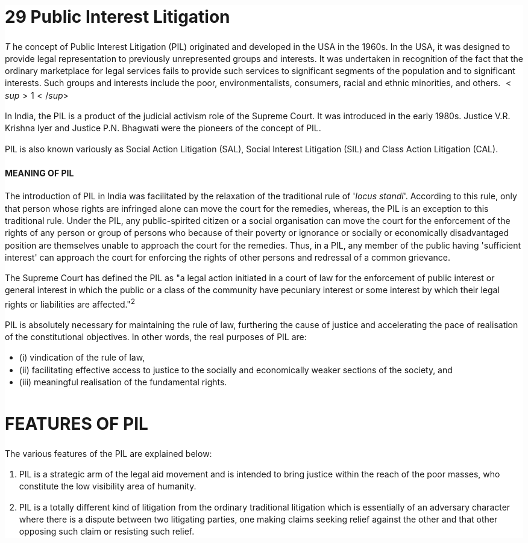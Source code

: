 # **29 Public Interest Litigation**

 $T$ he concept of Public Interest Litigation (PIL) originated and developed in the USA in the 1960s. In the USA, it was designed to provide legal representation to previously unrepresented groups and interests. It was undertaken in recognition of the fact that the ordinary marketplace for legal services fails to provide such services to significant segments of the population and to significant interests. Such groups and interests include the poor, environmentalists, consumers, racial and ethnic minorities, and others. $<sup>1</sup>$ </sup>

In India, the PIL is a product of the judicial activism role of the Supreme Court. It was introduced in the early 1980s. Justice V.R. Krishna Iyer and Justice P.N. Bhagwati were the pioneers of the concept of PIL.

PIL is also known variously as Social Action Litigation (SAL), Social Interest Litigation (SIL) and Class Action Litigation (CAL).

#### **MEANING OF PIL**

The introduction of PIL in India was facilitated by the relaxation of the traditional rule of '*locus standi*'. According to this rule, only that person whose rights are infringed alone can move the court for the remedies, whereas, the PIL is an exception to this traditional rule. Under the PIL, any public-spirited citizen or a social organisation can move the court for the enforcement of the rights of any person or group of persons who because of their poverty or ignorance or socially or economically disadvantaged position are themselves unable to approach the court for the remedies. Thus, in a PIL, any member of the public having 'sufficient interest' can approach the court for enforcing the rights of other persons and redressal of a common grievance.

The Supreme Court has defined the PIL as "a legal action initiated in a court of law for the enforcement of public interest or general interest in which the public or a class of the community have pecuniary interest or some interest by which their legal rights or liabilities are affected."<sup>2</sup>

PIL is absolutely necessary for maintaining the rule of law, furthering the cause of justice and accelerating the pace of realisation of the constitutional objectives. In other words, the real purposes of PIL are:

- (i) vindication of the rule of law,
- (ii) facilitating effective access to justice to the socially and economically weaker sections of the society, and
- (iii) meaningful realisation of the fundamental rights.

# **FEATURES OF PIL**

The various features of the PIL are explained below:

1. PIL is a strategic arm of the legal aid movement and is intended to bring justice within the reach of the poor masses, who constitute the low visibility area of humanity.

2. PIL is a totally different kind of litigation from the ordinary traditional litigation which is essentially of an adversary character where there is a dispute between two litigating parties, one making claims seeking relief against the other and that other opposing such claim or resisting such relief.
